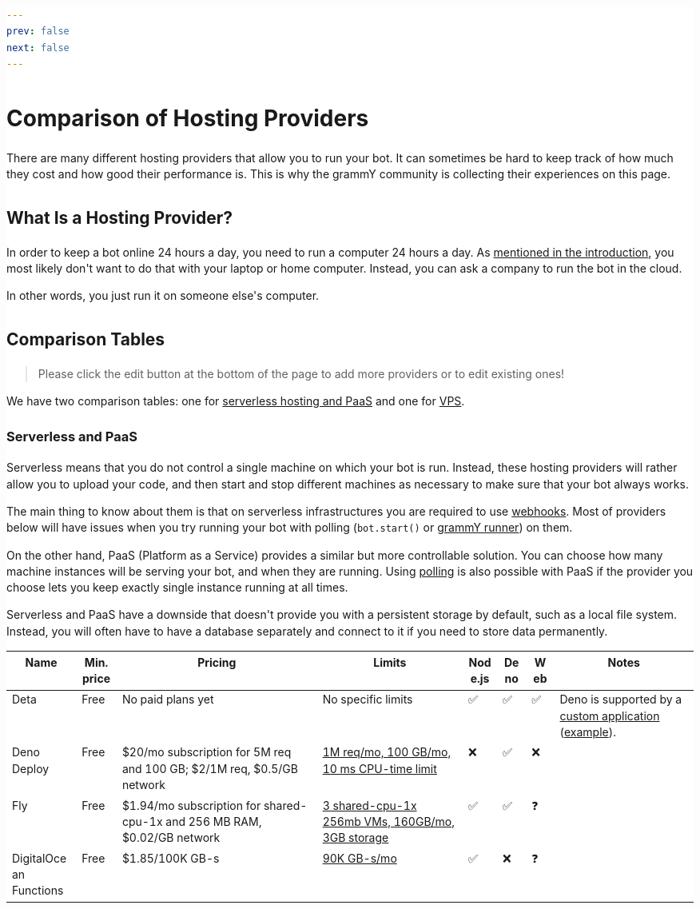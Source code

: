 ```yaml
---
prev: false
next: false
---
```


# Comparison of Hosting Providers

There are many different hosting providers that allow you to run your bot.
It can sometimes be hard to keep track of how much they cost and how good their performance is.
This is why the grammY community is collecting their experiences on this page.

## What Is a Hosting Provider?

In order to keep a bot online 24 hours a day, you need to run a computer 24 hours a day.
As [mentioned in the introduction](../guide/introduction#how-to-keep-a-bot-running), you most likely don't want to do that with your laptop or home computer.
Instead, you can ask a company to run the bot in the cloud.

In other words, you just run it on someone else's computer.

## Comparison Tables

> Please click the edit button at the bottom of the page to add more providers or to edit existing ones!

We have two comparison tables: one for [serverless hosting and PaaS](#serverless-and-paas) and one for [VPS](#vps).

### Serverless and PaaS

Serverless means that you do not control a single machine on which your bot is run.
Instead, these hosting providers will rather allow you to upload your code, and then start and stop different machines as necessary to make sure that your bot always works.

The main thing to know about them is that on serverless infrastructures you are required to use [webhooks](../guide/deployment-types).
Most of providers below will have issues when you try running your bot with polling (`bot.start()` or [grammY runner](../plugins/runner)) on them.

On the other hand, PaaS (Platform as a Service) provides a similar but more controllable solution.
You can choose how many machine instances will be serving your bot, and when they are running.
Using [polling](../guide/deployment-types) is also possible with PaaS if the provider you choose lets you keep exactly single instance running at all times.

Serverless and PaaS have a downside that doesn't provide you with a persistent storage by default, such as a local file system.
Instead, you will often have to have a database separately and connect to it if you need to store data permanently.

| Name                   | Min. price | Pricing                                                                                                    | Limits                                                                                                            | Node.js                                                                                  | Deno                                           | Web                                               | Notes                                                                                                                                                               |
| ---------------------- | ---------- | ---------------------------------------------------------------------------------------------------------- | ----------------------------------------------------------------------------------------------------------------- | ---------------------------------------------------------------------------------------- | ---------------------------------------------- | ------------------------------------------------- | ------------------------------------------------------------------------------------------------------------------------------------------------------------------- |
| Deta                   | Free       | No paid plans yet                                                                                          | No specific limits                                                                                                | ✅                                                                                       | ✅                                             | ✅                                                | Deno is supported by a [custom application](https://deta.space/docs/en/build/quick-starts/custom) ([example](https://github.com/deta/starters/tree/main/deno-app)). |
| Deno Deploy            | Free       | $20/mo subscription for 5M req and 100 GB; $2/1M req, $0.5/GB network                                      | [1M req/mo, 100 GB/mo, 10 ms CPU-time limit](https://deno.com/deploy/pricing)                                     | ❌                                                                                       | ✅                                             | ❌                                                |                                                                                                                                                                     |
| Fly                    | Free       | $1.94/mo subscription for shared-cpu-1x and 256 MB RAM, $0.02/GB network                                   | [3 shared-cpu-1x 256mb VMs, 160GB/mo, 3GB storage](https://fly.io/docs/about/pricing/)                            | ✅                                                                                       | ✅                                             | ❓                                                |                                                                                                                                                                     |
| DigitalOcean Functions | Free       | $1.85/100K GB-s                                                                                            | [90K GB-s/mo](https://docs.digitalocean.com/products/functions/details/pricing/)                                  | ✅                                                                                       | ❌                                             | ❓                                                |                                                                                                                                                                     |